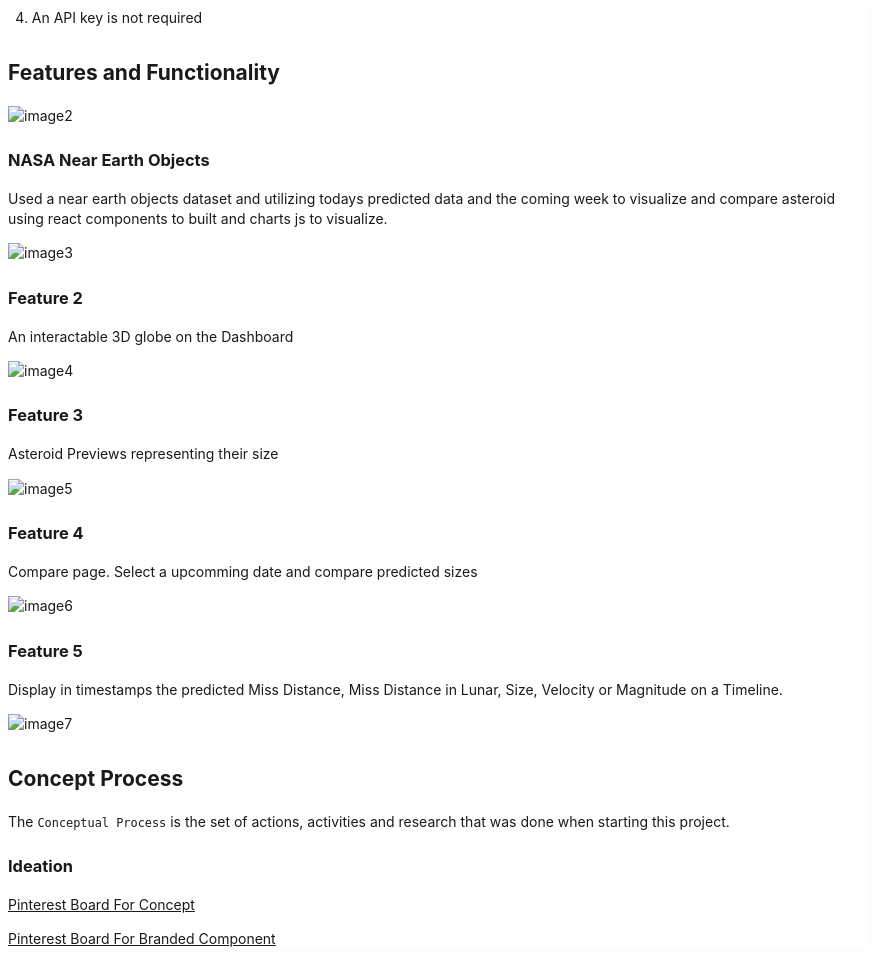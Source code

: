 4. An API key is not required



## Features and Functionality


![image2](src/img/MockupDisp.jpg)

### NASA Near Earth Objects 

Used a near earth objects dataset and utilizing todays predicted data and the coming week to visualize and compare asteroid using react components to built and charts js to visualize.

![image3](src/img/TopHeadingpng.png)
### Feature 2

An interactable 3D globe on the Dashboard

![image4](src/img/InteractableGlobe.png)
### Feature 3

Asteroid Previews representing their size

![image5](src/img/Asteroid%20Previews.png)
### Feature 4

Compare page. Select a upcomming date and compare predicted sizes

![image6](src/img/ComparDate.png)
### Feature 5

Display in timestamps the predicted Miss Distance, Miss Distance in Lunar, Size, Velocity or Magnitude on a Timeline.

![image7](src/img/TimeLineShow.png)





## Concept Process

The `Conceptual Process` is the set of actions, activities and research that was done when starting this project.

### Ideation

[Pinterest Board For Concept](https://za.pinterest.com/debeer0072/development-year-2-term-1/) 
<br>

[Pinterest Board For Branded Component](https://za.pinterest.com/debeer0072/branded-component-dev-term-1/)  
